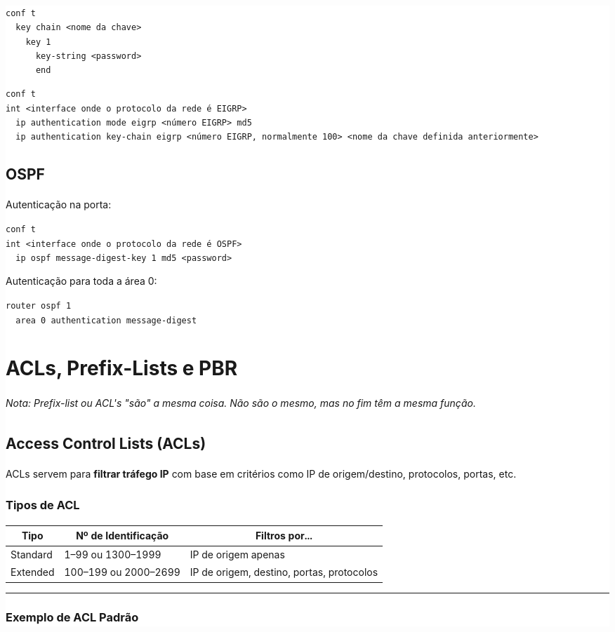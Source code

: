 ```
conf t
  key chain <nome da chave>
    key 1
      key-string <password>
      end
```

```
conf t
int <interface onde o protocolo da rede é EIGRP>
  ip authentication mode eigrp <número EIGRP> md5
  ip authentication key-chain eigrp <número EIGRP, normalmente 100> <nome da chave definida anteriormente>
```

## OSPF

Autenticação na porta:

```
conf t
int <interface onde o protocolo da rede é OSPF>
  ip ospf message-digest-key 1 md5 <password>
```

Autenticação para toda a área 0:

```
router ospf 1
  area 0 authentication message-digest
```

# ACLs, Prefix-Lists e PBR

###### Nota: Prefix-list ou ACL's "são" a mesma coisa. Não são o mesmo, mas no fim têm a mesma função.

## Access Control Lists (ACLs)

ACLs servem para **filtrar tráfego IP** com base em critérios como IP de origem/destino, protocolos, portas, etc.

### Tipos de ACL

| Tipo     | Nº de Identificação | Filtros por...                            |
| -------- | ---------------------- | ----------------------------------------- |
| Standard | 1–99 ou 1300–1999    | IP de origem apenas                       |
| Extended | 100–199 ou 2000–2699 | IP de origem, destino, portas, protocolos |

---

### Exemplo de ACL Padrão
